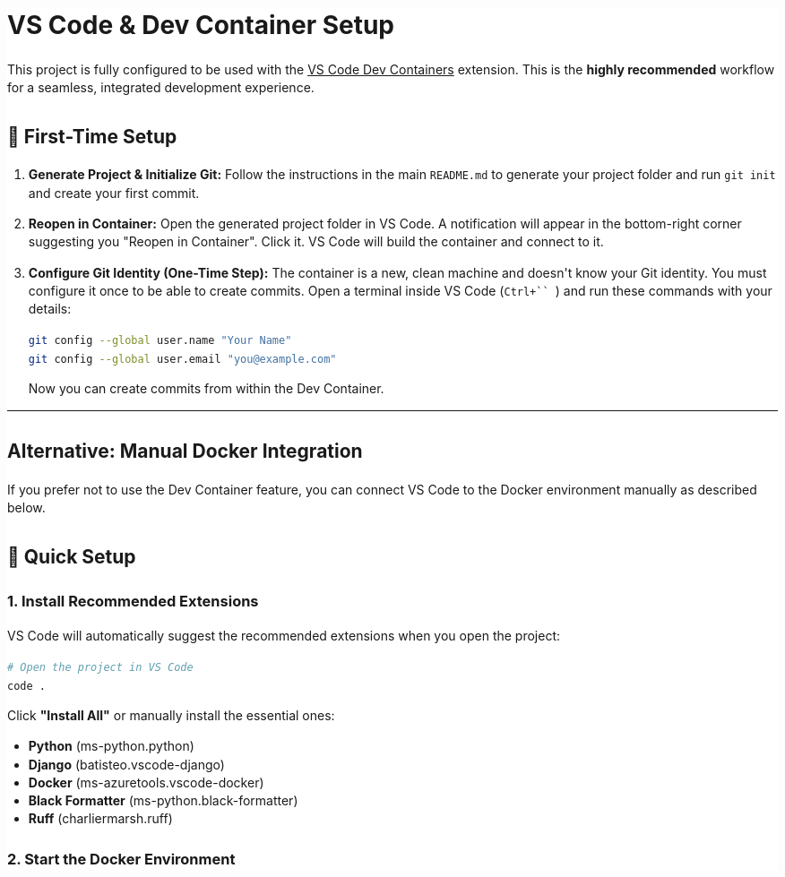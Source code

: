 # VS Code & Dev Container Setup

This project is fully configured to be used with the [VS Code Dev Containers](https://code.visualstudio.com/docs/devcontainers/containers) extension. This is the **highly recommended** workflow for a seamless, integrated development experience.

## 🚀 First-Time Setup

1.  **Generate Project & Initialize Git:** Follow the instructions in the main `README.md` to generate your project folder and run `git init` and create your first commit.

2.  **Reopen in Container:** Open the generated project folder in VS Code. A notification will appear in the bottom-right corner suggesting you "Reopen in Container". Click it. VS Code will build the container and connect to it.

3.  **Configure Git Identity (One-Time Step):** The container is a new, clean machine and doesn't know your Git identity. You must configure it once to be able to create commits. Open a terminal inside VS Code (`Ctrl+`` `) and run these commands with your details:

    ```bash
    git config --global user.name "Your Name"
    git config --global user.email "you@example.com"
    ```

    Now you can create commits from within the Dev Container.

---

## Alternative: Manual Docker Integration

If you prefer not to use the Dev Container feature, you can connect VS Code to the Docker environment manually as described below.

## 🚀 Quick Setup

### 1. Install Recommended Extensions

VS Code will automatically suggest the recommended extensions when you open the project:

```bash
# Open the project in VS Code
code .
```

Click **"Install All"** or manually install the essential ones:
- **Python** (ms-python.python)
- **Django** (batisteo.vscode-django)
- **Docker** (ms-azuretools.vscode-docker)
- **Black Formatter** (ms-python.black-formatter)
- **Ruff** (charliermarsh.ruff)

### 2. Start the Docker Environment
